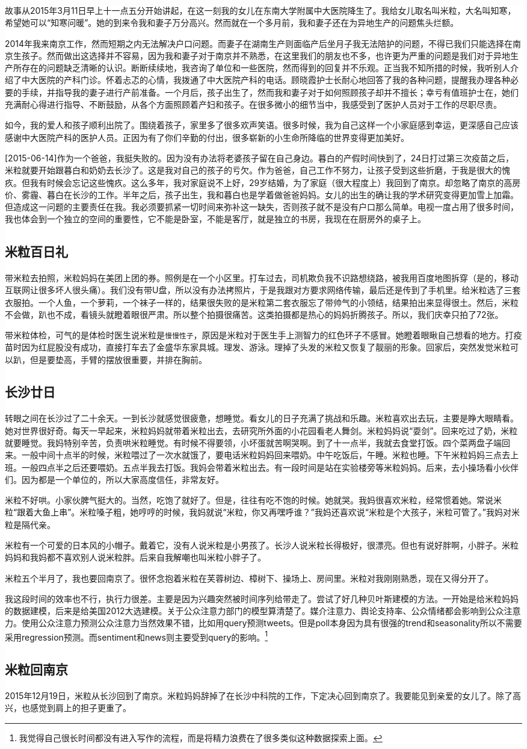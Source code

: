 故事从2015年3月11日早上十一点五分开始讲起，在这一刻我的女儿在东南大学附属中大医院降生了。我给女儿取名叫米粒，大名叫知寒，希望她可以“知寒问暖”。她的到来令我和妻子万分高兴。然而就在一个多月前，我和妻子还在为异地生产的问题焦头烂额。

2014年我来南京工作，然而短期之内无法解决户口问题。而妻子在湖南生产则面临产后坐月子我无法陪护的问题，不得已我们只能选择在南京生孩子。然而做出这选择并不容易，因为我和妻子对于南京并不熟悉，在这里我们的朋友也不多，也许更为严重的问题是我们对于异地生产所存在的问题缺乏清晰的认识。断断续续地，我咨询了单位和一些医院，然而得到的回复并不乐观。正当我不知所措的时候，我听别人介绍了中大医院的产科门诊。怀着忐忑的心情，我拨通了中大医院产科的电话。顾晓霞护士长耐心地回答了我的各种问题，提醒我办理各种必要的手续，并指导我的妻子进行产前准备。一个月后，孩子出生了，然而我和妻子对于如何照顾孩子却并不擅长；幸亏有值班护士在，她们充满耐心得进行指导、不断鼓励，从各个方面照顾着产妇和孩子。在很多微小的细节当中，我感受到了医护人员对于工作的尽职尽责。

如今，我的爱人和孩子顺利出院了。围绕着孩子，家里多了很多欢声笑语。很多时候，我为自己这样一个小家庭感到幸运，更深感自己应该感谢中大医院产科的医护人员。正因为有了你们辛勤的付出，很多崭新的小生命所降临的世界变得更加美好。


[2015-06-14]作为一个爸爸，我挺失败的。因为没有办法将老婆孩子留在自己身边。暮白的产假时间快到了，24日打过第三次疫苗之后，米粒就要开始跟暮白和奶奶去长沙了。这是我对自己的孩子的亏欠。作为爸爸，自己工作不努力，让孩子受到这些折磨，于我是很大的愧疚。但我有时候会忘记这些愧疚。这么多年，我对家庭说不上好，29岁结婚，为了家庭（很大程度上）我回到了南京。却忽略了南京的高房价、雾霾、暮白在长沙的工作。半年之后，孩子出生，我和暮白也是学着做爸爸妈妈。女儿的出生的确让我的学术研究变得更加雪上加霜。但造成这一问题的主要责任在我。我必须要抓紧一切时间来弥补这一缺失，否则孩子就不是没有户口那么简单。电视一度占用了很多时间，我也体会到一个独立的空间的重要性，它不能是卧室，不能是客厅，就是独立的书房，我现在在厨房外的桌子上。


## 米粒百日礼
带米粒去拍照，米粒妈妈在美团上团的券。照例是在一个小区里。打车过去，司机欺负我不识路想绕路，被我用百度地图拆穿（是的，移动互联网让很多坏人很头痛）。我们没有带U盘，所以没有办法拷照片，于是我跟对方要求网络传输，最后还是传到了手机里。给米粒选了三套衣服拍。一个人鱼，一个萝莉，一个袜子一样的，结果很失败的是米粒第二套衣服忘了带帅气的小领结，结果拍出来显得很土。然后，米粒不会做，趴也不成，看镜头就瞪着眼很严肃。所以整个拍摄很痛苦。这类拍摄都是热心的妈妈折腾孩子。所以，我们庆幸只拍了72张。

带米粒体检，可气的是体检时医生说米粒是`慢慢性子`，原因是米粒对于医生手上测智力的红色环子不感冒。她瞪着眼瞅自己想看的地方。打疫苗时因为红屁股没有成功，直接打车去了金盛华东家具城。理发、游泳。理掉了头发的米粒又恢复了靓丽的形象。回家后，突然发觉米粒可以趴，但是要垫高，手臂的摆放很重要，并排在胸前。


## 长沙廿日
转眼之间在长沙过了二十余天。一到长沙就感觉很疲惫，想睡觉。看女儿的日子充满了挑战和乐趣。米粒喜欢出去玩，主要是睁大眼睛看。她对世界很好奇。每天一早起来，米粒妈妈就带着米粒出去，去研究所外面的小花园看老人舞剑。米粒妈妈说“耍剑”。回来吃过了奶，米粒就要睡觉。我妈特别辛苦，负责哄米粒睡觉。有时候不得要领，小坏蛋就苦啊哭啊。到了十一点半，我就去食堂打饭。四个菜两盘子端回来。一般中间十点半的时候，米粒喂过了一次水就饿了，要电话米粒妈妈回来喂奶。中午吃饭后，午睡。米粒也睡。下午米粒妈妈三点去上班。一般四点半之后还要喂奶。五点半我去打饭。我妈会带着米粒出去。有一段时间是站在实验楼旁等米粒妈妈。后来，去小操场看小伙伴们。因为都是一个单位的，所以大家高度信任，非常友好。

米粒不好哄。小家伙脾气挺大的。当然，吃饱了就好了。但是，往往有吃不饱的时候。她就哭。我妈很喜欢米粒，经常惯着她。常说米粒“跟着大鱼上串”。米粒嗓子粗，她哼哼的时候，我妈就说“米粒，你又再嘿呼谁？”我妈还喜欢说“米粒是个大孩子，米粒可管了。”我妈对米粒是隔代亲。

米粒有一个可爱的日本风的小帽子。戴着它，没有人说米粒是小男孩了。长沙人说米粒长得极好，很漂亮。但也有说好胖啊，小胖子。米粒妈妈和我妈都不喜欢别人说米粒胖。后来自我解嘲也叫米粒小胖子了。

米粒五个半月了，我也要回南京了。很怀念抱着米粒在芙蓉树边、樟树下、操场上、房间里。米粒对我刚刚熟悉，现在又得分开了。

我这段时间的效率也不行，执行力很差。主要是因为兴趣突然被时间序列给带走了。尝试了好几种贝叶斯建模的方法。一开始是给米粒妈妈的数据建模，后来是给美国2012大选建模。关于公众注意力部门的模型算清楚了。媒介注意力、舆论支持率、公众情绪都会影响到公众注意力。使用公众注意力预测公众注意力当然效果不错，比如用query预测tweets。但是poll本身因为具有很强的trend和seasonality所以不需要采用regression预测。而sentiment和news则主要受到query的影响。[^2]

[^2]: 我觉得自己很长时间都没有进入写作的流程，而是将精力浪费在了很多类似这种数据探索上面。

## 米粒回南京
2015年12月19日，米粒从长沙回到了南京。米粒妈妈辞掉了在长沙中科院的工作，下定决心回到南京了。我要能见到亲爱的女儿了。除了高兴，也感觉到肩上的担子更重了。


[^1]: 知寒、知乐是我对两个女儿的寄托。希望她们能够晓得民间疾苦，可以享受知识带来的乐趣。我想的是论语里的意思：智者乐，“忍者瘦”😀。暮白想的是“知道享乐”。社区探访的阿姨听了小孩的名字说“真简单”。
[^app]: 为什么现在app都比网站好用啊？我猜是因为背后
[^发热]: 这也回答了我以前的问题，为什么一些表面上看起来没事的人，在傍晚会莫名其妙的发热